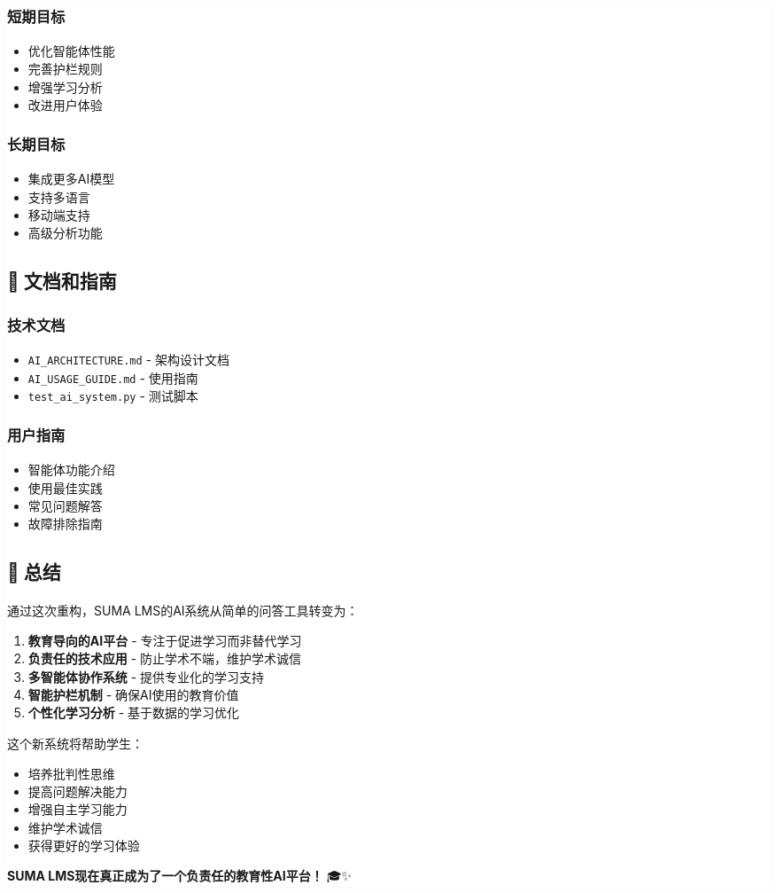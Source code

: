 ### 短期目标
- 优化智能体性能
- 完善护栏规则
- 增强学习分析
- 改进用户体验

### 长期目标
- 集成更多AI模型
- 支持多语言
- 移动端支持
- 高级分析功能

## 📝 文档和指南

### 技术文档
- `AI_ARCHITECTURE.md` - 架构设计文档
- `AI_USAGE_GUIDE.md` - 使用指南
- `test_ai_system.py` - 测试脚本

### 用户指南
- 智能体功能介绍
- 使用最佳实践
- 常见问题解答
- 故障排除指南

## 🎉 总结

通过这次重构，SUMA LMS的AI系统从简单的问答工具转变为：

1. **教育导向的AI平台** - 专注于促进学习而非替代学习
2. **负责任的技术应用** - 防止学术不端，维护学术诚信
3. **多智能体协作系统** - 提供专业化的学习支持
4. **智能护栏机制** - 确保AI使用的教育价值
5. **个性化学习分析** - 基于数据的学习优化

这个新系统将帮助学生：
- 培养批判性思维
- 提高问题解决能力
- 增强自主学习能力
- 维护学术诚信
- 获得更好的学习体验

**SUMA LMS现在真正成为了一个负责任的教育性AI平台！** 🎓✨
